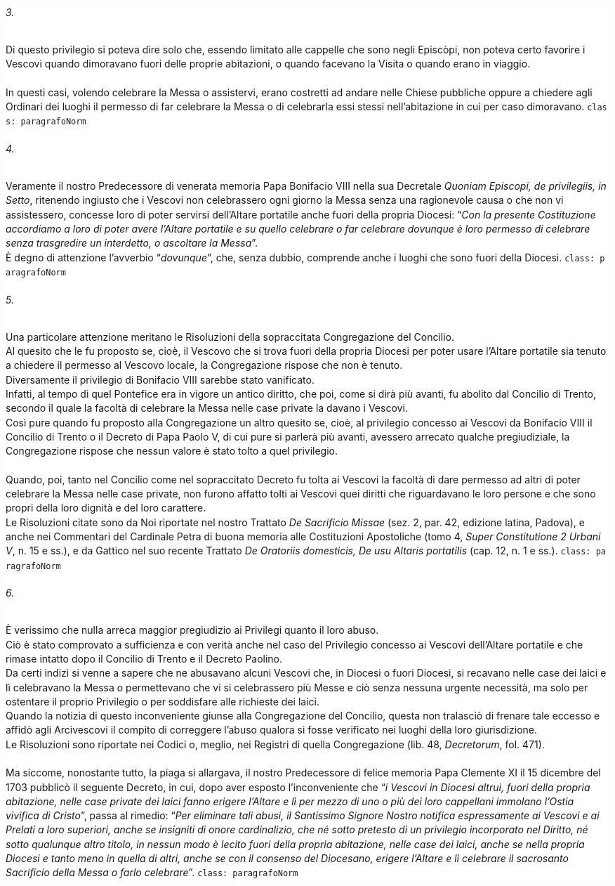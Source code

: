 
###### 3.

Di questo privilegio si poteva dire solo che, essendo limitato alle cappelle che sono negli Episcòpi, non poteva certo favorire i Vescovi quando dimoravano fuori delle proprie abitazioni, o quando facevano la Visita o quando erano in viaggio.<br><br>In questi casi, volendo celebrare la Messa o assistervi, erano costretti ad andare nelle Chiese pubbliche oppure a chiedere agli Ordinari dei luoghi il permesso di far celebrare la Messa o di celebrarla essi stessi nell’abitazione in cui per caso dimoravano. `class: paragrafoNorm`


###### 4.

Veramente il nostro Predecessore di venerata memoria Papa Bonifacio VIII nella sua Decretale *Quoniam Episcopi, de privilegiis, in Setto*, ritenendo ingiusto che i Vescovi non celebrassero ogni giorno la Messa senza una ragionevole causa o che non vi assistessero, concesse loro di poter servirsi dell’Altare portatile anche fuori della propria Diocesi: “*Con la presente Costituzione accordiamo a loro di poter avere l’Altare portatile e su quello celebrare o far celebrare dovunque è loro permesso di celebrare senza trasgredire un interdetto, o ascoltare la Messa*”.<br>È degno di attenzione l’avverbio “*dovunque*”, che, senza dubbio, comprende anche i luoghi che sono fuori della Diocesi. `class: paragrafoNorm`


###### 5.

Una particolare attenzione meritano le Risoluzioni della sopraccitata Congregazione del Concilio.<br>Al quesito che le fu proposto se, cioè, il Vescovo che si trova fuori della propria Diocesi per poter usare l’Altare portatile sia tenuto a chiedere il permesso al Vescovo locale, la Congregazione rispose che non è tenuto.<br>Diversamente il privilegio di Bonifacio VIII sarebbe stato vanificato.<br>Infatti, al tempo di quel Pontefice era in vigore un antico diritto, che poi, come si dirà più avanti, fu abolito dal Concilio di Trento, secondo il quale la facoltà di celebrare la Messa nelle case private la davano i Vescovi.<br>Così pure quando fu proposto alla Congregazione un altro quesito se, cioè, al privilegio concesso ai Vescovi da Bonifacio VIII il Concilio di Trento o il Decreto di Papa Paolo V, di cui pure si parlerà più avanti, avessero arrecato qualche pregiudiziale, la Congregazione rispose che nessun valore è stato tolto a quel privilegio.<br><br>Quando, poi, tanto nel Concilio come nel sopraccitato Decreto fu tolta ai Vescovi la facoltà di dare permesso ad altri di poter celebrare la Messa nelle case private, non furono affatto tolti ai Vescovi quei diritti che riguardavano le loro persone e che sono propri della loro dignità e del loro carattere.<br>Le Risoluzioni citate sono da Noi riportate nel nostro Trattato *De Sacrificio Missae* (sez. 2, par. 42, edizione latina, Padova), e anche nei Commentari del Cardinale Petra di buona memoria alle Costituzioni Apostoliche (tomo 4, *Super Constitutione 2 Urbani V*, n. 15 e ss.), e da Gattico nel suo recente Trattato *De Oratoriis domesticis, De usu Altaris portatilis* (cap. 12, n. 1 e ss.). `class: paragrafoNorm`


###### 6.

È verissimo che nulla arreca maggior pregiudizio ai Privilegi quanto il loro abuso.<br>Ciò è stato comprovato a sufficienza e con verità anche nel caso del Privilegio concesso ai Vescovi dell’Altare portatile e che rimase intatto dopo il Concilio di Trento e il Decreto Paolino.<br>Da certi indizi si venne a sapere che ne abusavano alcuni Vescovi che, in Diocesi o fuori Diocesi, si recavano nelle case dei laici e lì celebravano la Messa o permettevano che vi si celebrassero più Messe e ciò senza nessuna urgente necessità, ma solo per ostentare il proprio Privilegio o per soddisfare alle richieste dei laici.<br>Quando la notizia di questo inconveniente giunse alla Congregazione del Concilio, questa non tralasciò di frenare tale eccesso e affidò agli Arcivescovi il compito di correggere l’abuso qualora si fosse verificato nei luoghi della loro giurisdizione.<br>Le Risoluzioni sono riportate nei Codici o, meglio, nei Registri di quella Congregazione (lib. 48, *Decretorum*, fol. 471).<br><br>Ma siccome, nonostante tutto, la piaga si allargava, il nostro Predecessore di felice memoria Papa Clemente XI il 15 dicembre del 1703 pubblicò il seguente Decreto, in cui, dopo aver esposto l’inconveniente che “*i Vescovi in Diocesi altrui, fuori della propria abitazione, nelle case private dei laici fanno erigere l’Altare e lì per mezzo di uno o più dei loro cappellani immolano l’Ostia vivifica di Cristo*”, passa al rimedio: “*Per eliminare tali abusi, il Santissimo Signore Nostro notifica espressamente ai Vescovi e ai Prelati a loro superiori, anche se insigniti di onore cardinalizio, che né sotto pretesto di un privilegio incorporato nel Diritto, né sotto qualunque altro titolo, in nessun modo è lecito fuori della propria abitazione, nelle case dei laici, anche se nella propria Diocesi e tanto meno in quella di altri, anche se con il consenso del Diocesano, erigere l’Altare e lì celebrare il sacrosanto Sacrificio della Messa o farlo celebrare*”. `class: paragrafoNorm`
